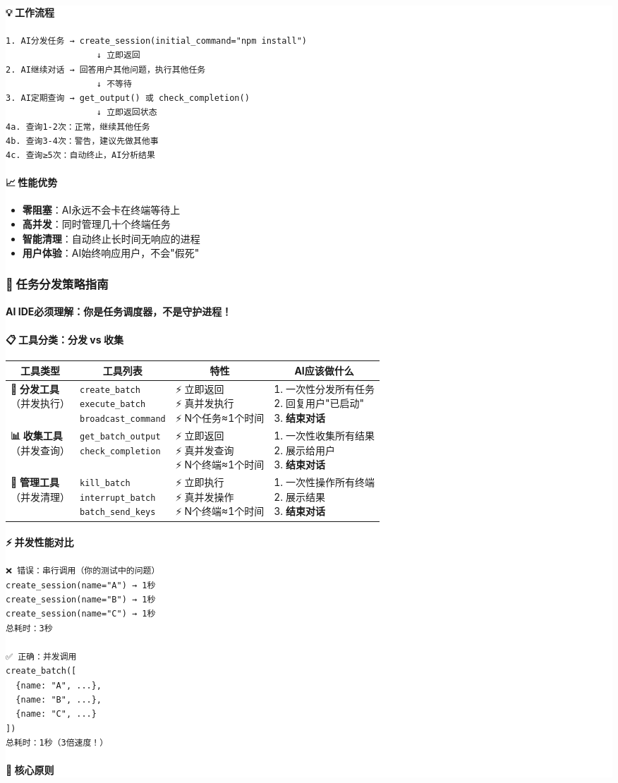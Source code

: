 #### 💡 工作流程

```
1. AI分发任务 → create_session(initial_command="npm install")
                  ↓ 立即返回
2. AI继续对话 → 回答用户其他问题，执行其他任务
                  ↓ 不等待
3. AI定期查询 → get_output() 或 check_completion()
                  ↓ 立即返回状态
4a. 查询1-2次：正常，继续其他任务
4b. 查询3-4次：警告，建议先做其他事
4c. 查询≥5次：自动终止，AI分析结果
```

#### 📈 性能优势

- **零阻塞**：AI永远不会卡在终端等待上
- **高并发**：同时管理几十个终端任务
- **智能清理**：自动终止长时间无响应的进程
- **用户体验**：AI始终响应用户，不会"假死"

### 🎯 任务分发策略指南

**AI IDE必须理解：你是任务调度器，不是守护进程！**

#### 📋 工具分类：分发 vs 收集

| 工具类型 | 工具列表 | 特性 | AI应该做什么 |
|---------|---------|------|-------------|
| **🚀 分发工具**<br>（并发执行） | `create_batch`<br>`execute_batch`<br>`broadcast_command` | ⚡ 立即返回<br>⚡ 真并发执行<br>⚡ N个任务≈1个时间 | 1. 一次性分发所有任务<br>2. 回复用户"已启动"<br>3. **结束对话** |
| **📊 收集工具**<br>（并发查询） | `get_batch_output`<br>`check_completion` | ⚡ 立即返回<br>⚡ 真并发查询<br>⚡ N个终端≈1个时间 | 1. 一次性收集所有结果<br>2. 展示给用户<br>3. **结束对话** |
| **🔧 管理工具**<br>（并发清理） | `kill_batch`<br>`interrupt_batch`<br>`batch_send_keys` | ⚡ 立即执行<br>⚡ 真并发操作<br>⚡ N个终端≈1个时间 | 1. 一次性操作所有终端<br>2. 展示结果<br>3. **结束对话** |

#### ⚡ 并发性能对比

```
❌ 错误：串行调用（你的测试中的问题）
create_session(name="A") → 1秒
create_session(name="B") → 1秒  
create_session(name="C") → 1秒
总耗时：3秒

✅ 正确：并发调用
create_batch([
  {name: "A", ...},
  {name: "B", ...},
  {name: "C", ...}
])
总耗时：1秒（3倍速度！）
```

#### 🎯 核心原则
